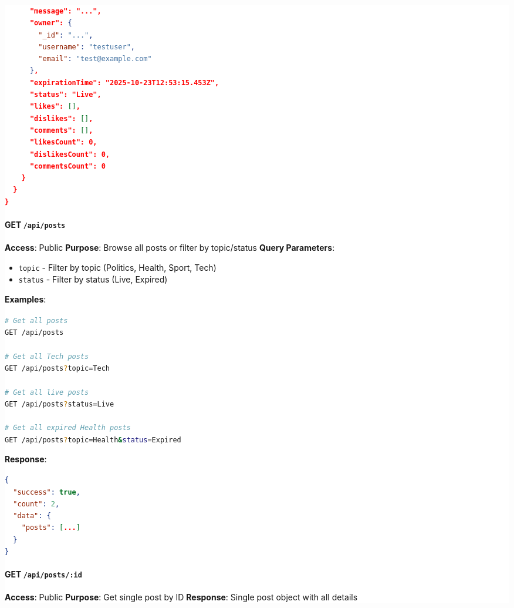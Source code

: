 ```json
      "message": "...",
      "owner": {
        "_id": "...",
        "username": "testuser",
        "email": "test@example.com"
      },
      "expirationTime": "2025-10-23T12:53:15.453Z",
      "status": "Live",
      "likes": [],
      "dislikes": [],
      "comments": [],
      "likesCount": 0,
      "dislikesCount": 0,
      "commentsCount": 0
    }
  }
}
```

#### GET `/api/posts`
**Access**: Public
**Purpose**: Browse all posts or filter by topic/status
**Query Parameters**:
- `topic` - Filter by topic (Politics, Health, Sport, Tech)
- `status` - Filter by status (Live, Expired)

**Examples**:
```bash
# Get all posts
GET /api/posts

# Get all Tech posts
GET /api/posts?topic=Tech

# Get all live posts
GET /api/posts?status=Live

# Get all expired Health posts
GET /api/posts?topic=Health&status=Expired
```

**Response**:
```json
{
  "success": true,
  "count": 2,
  "data": {
    "posts": [...]
  }
}
```

#### GET `/api/posts/:id`
**Access**: Public
**Purpose**: Get single post by ID
**Response**: Single post object with all details
